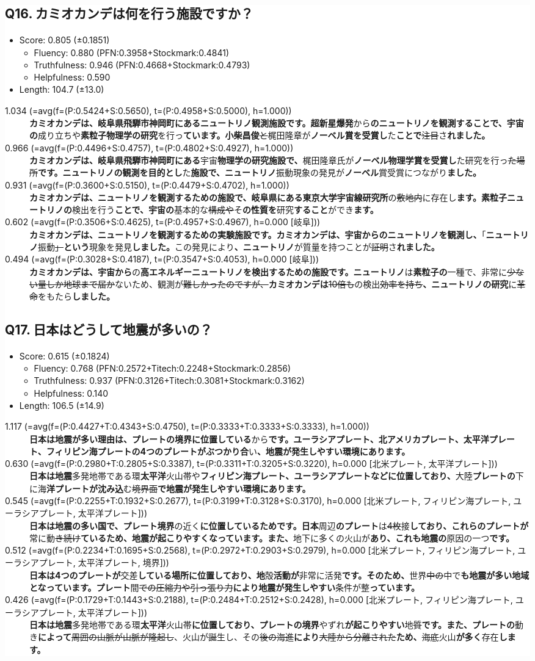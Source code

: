 ## <a name="Q16"></a>Q16. カミオカンデは何を行う施設ですか？

- Score: 0.805 (±0.1851)
  - Fluency: 0.880 (PFN:0.3958+Stockmark:0.4841)
  - Truthfulness: 0.946 (PFN:0.4668+Stockmark:0.4793)
  - Helpfulness: 0.590
- Length: 104.7 (±13.0)

<dl>
<dt>1.034 (=avg(f=(P:0.5424+S:0.5650), t=(P:0.4958+S:0.5000), h=1.000))</dt>
<dd><b>カミオカンデは、岐阜県飛騨市神岡町にあるニュートリノ観測施設です。超新星爆発</b>から<b>のニュートリノを観測することで、宇宙の</b>成り立ちや<b>素粒子物理学の研究</b>を行っ<b>ています。小柴昌俊</b><s>と</s>梶田隆章が<b>ノーベル賞を受賞し</b>た<b>ことで</b><s>注目</s>さ<b>れました。</b></dd>
<dt>0.966 (=avg(f=(P:0.4496+S:0.4757), t=(P:0.4802+S:0.4927), h=1.000))</dt>
<dd><b>カミオカンデは、岐阜県飛騨市神岡町にある</b>宇宙<b>物理学の研究施設で、</b>梶田隆章氏が<b>ノーベル物理学賞を受賞し</b>た研究を行っ<s>た場所</s><b>です。ニュートリノの観測を目的とし</b>た<b>施設で、ニュートリノ</b>振動現象の発見が<b>ノーベル</b>賞受賞につながり<b>ました。</b></dd>
<dt>0.931 (=avg(f=(P:0.3600+S:0.5150), t=(P:0.4479+S:0.4702), h=1.000))</dt>
<dd><b>カミオカンデは、ニュートリノを観測するための施設で、岐阜県にある東京大学宇宙線研究所</b>の<s>敷地内</s>に存在し<b>ます。素粒子ニュートリノの</b>検出を行う<b>ことで、宇宙の</b>基本的な<s>構成や</s>そ<b>の性質を</b>研究<b>すること</b>ができ<b>ます。</b></dd>
<dt>0.602 (=avg(f=(P:0.3506+S:0.4625), t=(P:0.4957+S:0.4967), h=0.000 [岐阜]))</dt>
<dd><b>カミオカンデは、ニュートリノを観測するための実験施設です。カミオカンデは、宇宙からのニュートリノを観測し、</b>「<b>ニュートリノ</b>振動<s>」</s><b>という</b>現象を発見<b>しました。</b>この発見により<b>、ニュートリノ</b>が質量を持つことが<s>証明</s>さ<b>れました。</b></dd>
<dt>0.494 (=avg(f=(P:0.3028+S:0.4187), t=(P:0.3547+S:0.4053), h=0.000 [岐阜]))</dt>
<dd><b>カミオカンデは、宇宙から</b>の<b>高エネルギーニュートリノを検出するための施設です。ニュートリノ</b>は<b>素粒子の</b>一種で、非常に<s>少ない量しか地球まで届か</s>ないため、観測が<s>難しかったのですが、</s><b>カミオカンデは</b><s>10倍も</s>の検出<s>効率を持ち</s><b>、ニュートリノの研究</b>に<s>革命</s>をもたら<b>しました。</b></dd>
</dl>

## <a name="Q17"></a>Q17. 日本はどうして地震が多いの？

- Score: 0.615 (±0.1824)
  - Fluency: 0.768 (PFN:0.2572+Titech:0.2248+Stockmark:0.2856)
  - Truthfulness: 0.937 (PFN:0.3126+Titech:0.3081+Stockmark:0.3162)
  - Helpfulness: 0.140
- Length: 106.5 (±14.9)

<dl>
<dt>1.117 (=avg(f=(P:0.4427+T:0.4343+S:0.4750), t=(P:0.3333+T:0.3333+S:0.3333), h=1.000))</dt>
<dd><b>日本は地震が多い理由は、プレートの境界に位置している</b>から<b>です。ユーラシアプレート、北アメリカプレート、太平洋プレート、フィリピン海プレートの4つのプレートがぶつかり合</b>い<b>、地震が発生しやすい環境にあります。</b></dd>
<dt>0.630 (=avg(f=(P:0.2980+T:0.2805+S:0.3387), t=(P:0.3311+T:0.3205+S:0.3220), h=0.000 [北米プレート, 太平洋プレート]))</dt>
<dd><b>日本は地震</b>多発地帯である環<b>太平洋</b>火山帯や<b>フィリピン海プレート、ユーラシアプレートなどに位置しており、</b>大陸<b>プレートの</b>下に海<b>洋プレートが沈み込</b>む<s>境界面</s><b>で地震が発生しやすい環境にあります。</b></dd>
<dt>0.545 (=avg(f=(P:0.2255+T:0.1932+S:0.2677), t=(P:0.3199+T:0.3128+S:0.3170), h=0.000 [北米プレート, フィリピン海プレート, ユーラシアプレート, 太平洋プレート]))</dt>
<dd><b>日本は地震の多い国で、プレート境界</b>の近く<b>に位置しているためです。日本</b>周辺<b>のプレート</b>は<s>4枚</s>接<b>しており、これらのプレートが</b>常に動<s>き続け</s><b>ているため、地震が起こりやすくなっています。また、</b>地下に多くの火山が<b>あり、これも地震の</b>原因の一つ<b>です。</b></dd>
<dt>0.512 (=avg(f=(P:0.2234+T:0.1695+S:0.2568), t=(P:0.2972+T:0.2903+S:0.2979), h=0.000 [北米プレート, フィリピン海プレート, ユーラシアプレート, 太平洋プレート, 境界]))</dt>
<dd><b>日本は4つのプレートが</b>交差<b>している場所に位置しており、地</b>殻<b>活動が</b>非常に活発<b>です。そのため、</b>世界<s>中の</s>中で<b>も地震が多い地域となっています。プレート</b>間<s>での圧縮力や引っ張り力</s><b>により地震が発生しやすい</b>条件が整<b>っています。</b></dd>
<dt>0.426 (=avg(f=(P:0.1729+T:0.1443+S:0.2188), t=(P:0.2484+T:0.2512+S:0.2428), h=0.000 [北米プレート, フィリピン海プレート, ユーラシアプレート, 太平洋プレート]))</dt>
<dd><b>日本は地震</b>多発地帯である環<b>太平洋</b>火山帯<b>に位置しており、プレートの境界</b>やずれ<b>が起こりやすい</b>地<s>質</s><b>です。また、プレートの</b>動き<b>によって</b><s>周囲の山脈が山脈が隆起し</s>、火山が<s>誕</s>生し、その<s>後の海進</s><b>により</b><s>大陸から分離された</s><b>ため、</b><s>海底</s>火山<b>が多く</b>存在<b>します。</b></dd>
</dl>
